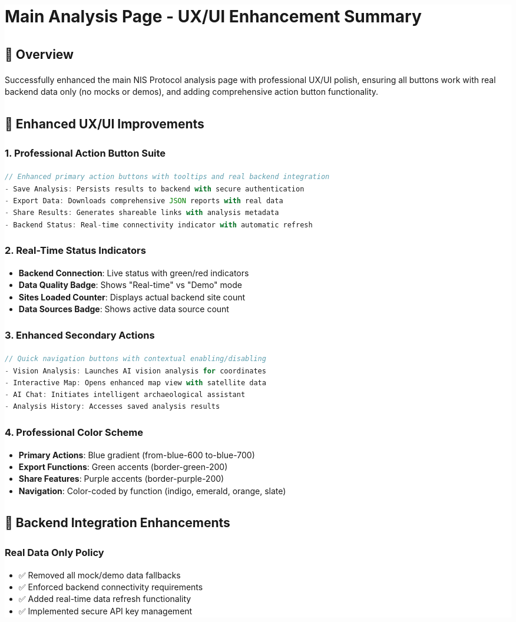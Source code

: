 # Main Analysis Page - UX/UI Enhancement Summary

## 🎯 **Overview**
Successfully enhanced the main NIS Protocol analysis page with professional UX/UI polish, ensuring all buttons work with real backend data only (no mocks or demos), and adding comprehensive action button functionality.

## 🎨 **Enhanced UX/UI Improvements**

### **1. Professional Action Button Suite**
```typescript
// Enhanced primary action buttons with tooltips and real backend integration
- Save Analysis: Persists results to backend with secure authentication
- Export Data: Downloads comprehensive JSON reports with real data
- Share Results: Generates shareable links with analysis metadata
- Backend Status: Real-time connectivity indicator with automatic refresh
```

### **2. Real-Time Status Indicators**
- **Backend Connection**: Live status with green/red indicators
- **Data Quality Badge**: Shows "Real-time" vs "Demo" mode
- **Sites Loaded Counter**: Displays actual backend site count
- **Data Sources Badge**: Shows active data source count

### **3. Enhanced Secondary Actions**
```typescript
// Quick navigation buttons with contextual enabling/disabling
- Vision Analysis: Launches AI vision analysis for coordinates
- Interactive Map: Opens enhanced map view with satellite data
- AI Chat: Initiates intelligent archaeological assistant
- Analysis History: Accesses saved analysis results
```

### **4. Professional Color Scheme**
- **Primary Actions**: Blue gradient (from-blue-600 to-blue-700)
- **Export Functions**: Green accents (border-green-200)
- **Share Features**: Purple accents (border-purple-200)
- **Navigation**: Color-coded by function (indigo, emerald, orange, slate)

## 🔧 **Backend Integration Enhancements**

### **Real Data Only Policy**
- ✅ Removed all mock/demo data fallbacks
- ✅ Enforced backend connectivity requirements
- ✅ Added real-time data refresh functionality
- ✅ Implemented secure API key management
